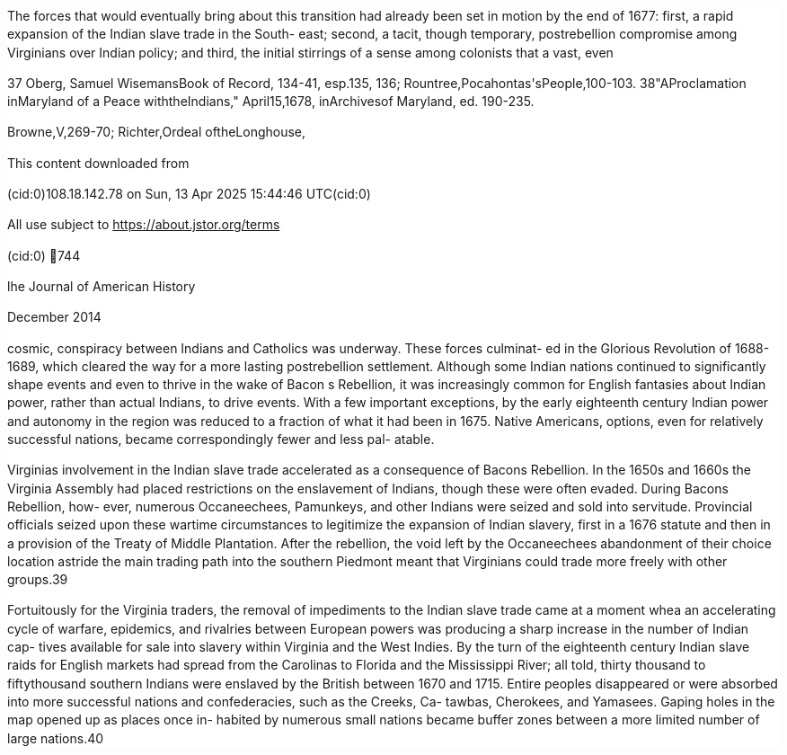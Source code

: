 The forces that would eventually bring about this transition had already been set in
motion by the end of 1677: first, a rapid expansion of the Indian slave trade in the South-
east; second, a tacit, though temporary, postrebellion compromise among Virginians over
Indian policy; and third, the initial stirrings of a sense among colonists that a vast, even

37
Oberg, Samuel WisemansBook of Record, 134-41, esp.135, 136; Rountree,Pocahontas'sPeople,100-103.
38"AProclamation inMaryland of a Peace withtheIndians," April15,1678, inArchivesof Maryland, ed.
190-235.

Browne,V,269-70; Richter,Ordeal oftheLonghouse,

This content downloaded from

(cid:0)108.18.142.78 on Sun, 13 Apr 2025 15:44:46 UTC(cid:0)

All use subject to https://about.jstor.org/terms

(cid:0)
744

lhe Journal of American History

December 2014

cosmic, conspiracy between Indians and Catholics was underway. These forces culminat-
ed in the Glorious Revolution of 1688-1689, which cleared the way for a more lasting
postrebellion settlement. Although some Indian nations continued to significantly shape
events and even to thrive in the wake of Bacon s Rebellion, it was increasingly common
for English fantasies about Indian power, rather than actual Indians, to drive events. With
a few important exceptions, by the early eighteenth century Indian power and autonomy
in the region was reduced to a fraction of what it had been in 1675. Native Americans,
options, even for relatively successful nations, became correspondingly fewer and less pal-
atable.

Virginias involvement in the Indian slave trade accelerated as a consequence of Bacons
Rebellion. In the 1650s and 1660s the Virginia Assembly had placed restrictions on the
enslavement of Indians, though these were often evaded. During Bacons Rebellion, how-
ever, numerous Occaneechees, Pamunkeys, and other Indians were seized and sold into
servitude. Provincial officials seized upon these wartime circumstances to legitimize the
expansion of Indian slavery, first in a 1676 statute and then in a provision of the Treaty of
Middle Plantation. After the rebellion, the void left by the Occaneechees abandonment
of their choice location astride the main trading path into the southern Piedmont meant
that Virginians could trade more freely with other groups.39

Fortuitously for the Virginia traders, the removal of impediments to the Indian slave
trade came at a moment whea an accelerating cycle of warfare, epidemics, and rivalries
between European powers was producing a sharp increase in the number of Indian cap-
tives available for sale into slavery within Virginia and the West Indies. By the turn of the
eighteenth century Indian slave raids for English markets had spread from the Carolinas
to Florida and the Mississippi River; all told, thirty thousand to fiftythousand southern
Indians were enslaved by the British between 1670 and 1715. Entire peoples disappeared
or were absorbed into more successful nations and confederacies, such as the Creeks, Ca-
tawbas, Cherokees, and Yamasees. Gaping holes in the map opened up as places once in-
habited by numerous small nations became buffer zones between a more limited number
of large nations.40
